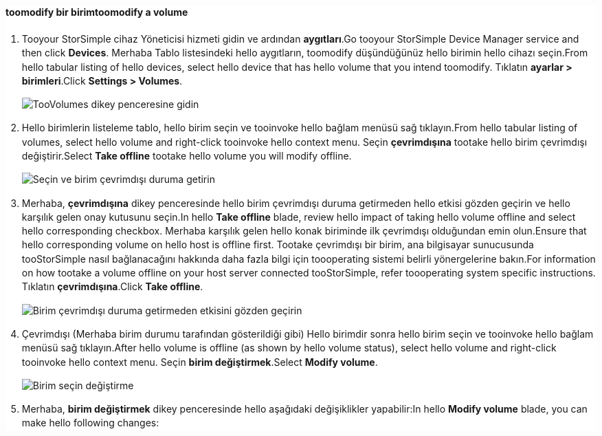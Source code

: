 #### <a name="toomodify-a-volume"></a><span data-ttu-id="7026c-230">toomodify bir birim</span><span class="sxs-lookup"><span data-stu-id="7026c-230">toomodify a volume</span></span>

1. <span data-ttu-id="7026c-231">Tooyour StorSimple cihaz Yöneticisi hizmeti gidin ve ardından **aygıtları**.</span><span class="sxs-lookup"><span data-stu-id="7026c-231">Go tooyour StorSimple Device Manager service and then click **Devices**.</span></span> <span data-ttu-id="7026c-232">Merhaba Tablo listesindeki hello aygıtların, toomodify düşündüğünüz hello birimin hello cihazı seçin.</span><span class="sxs-lookup"><span data-stu-id="7026c-232">From hello tabular listing of hello devices, select hello device that has hello volume that you intend toomodify.</span></span> <span data-ttu-id="7026c-233">Tıklatın **ayarlar > birimleri**.</span><span class="sxs-lookup"><span data-stu-id="7026c-233">Click **Settings > Volumes**.</span></span>

    ![TooVolumes dikey penceresine gidin](./media/storsimple-8000-manage-volumes-u2/modifyvol2.png)

2. <span data-ttu-id="7026c-235">Hello birimlerin listeleme tablo, hello birim seçin ve tooinvoke hello bağlam menüsü sağ tıklayın.</span><span class="sxs-lookup"><span data-stu-id="7026c-235">From hello tabular listing of volumes, select hello volume and right-click tooinvoke hello context menu.</span></span> <span data-ttu-id="7026c-236">Seçin **çevrimdışına** tootake hello birim çevrimdışı değiştirir.</span><span class="sxs-lookup"><span data-stu-id="7026c-236">Select **Take offline** tootake hello volume you will modify offline.</span></span>

    ![Seçin ve birim çevrimdışı duruma getirin](./media/storsimple-8000-manage-volumes-u2/modifyvol4.png)

3. <span data-ttu-id="7026c-238">Merhaba, **çevrimdışına** dikey penceresinde hello birim çevrimdışı duruma getirmeden hello etkisi gözden geçirin ve hello karşılık gelen onay kutusunu seçin.</span><span class="sxs-lookup"><span data-stu-id="7026c-238">In hello **Take offline** blade, review hello impact of taking hello volume offline and select hello corresponding checkbox.</span></span> <span data-ttu-id="7026c-239">Merhaba karşılık gelen hello konak biriminde ilk çevrimdışı olduğundan emin olun.</span><span class="sxs-lookup"><span data-stu-id="7026c-239">Ensure that hello corresponding volume on hello host is offline first.</span></span> <span data-ttu-id="7026c-240">Tootake çevrimdışı bir birim, ana bilgisayar sunucusunda tooStorSimple nasıl bağlanacağını hakkında daha fazla bilgi için toooperating sistemi belirli yönergelerine bakın.</span><span class="sxs-lookup"><span data-stu-id="7026c-240">For information on how tootake a volume offline on your host server connected tooStorSimple, refer toooperating system specific instructions.</span></span> <span data-ttu-id="7026c-241">Tıklatın **çevrimdışına**.</span><span class="sxs-lookup"><span data-stu-id="7026c-241">Click **Take offline**.</span></span>

    ![Birim çevrimdışı duruma getirmeden etkisini gözden geçirin](./media/storsimple-8000-manage-volumes-u2/modifyvol5.png)

4. <span data-ttu-id="7026c-243">Çevrimdışı (Merhaba birim durumu tarafından gösterildiği gibi) Hello birimdir sonra hello birim seçin ve tooinvoke hello bağlam menüsü sağ tıklayın.</span><span class="sxs-lookup"><span data-stu-id="7026c-243">After hello volume is offline (as shown by hello volume status), select hello volume and right-click tooinvoke hello context menu.</span></span> <span data-ttu-id="7026c-244">Seçin **birim değiştirmek**.</span><span class="sxs-lookup"><span data-stu-id="7026c-244">Select **Modify volume**.</span></span>

    ![Birim seçin değiştirme](./media/storsimple-8000-manage-volumes-u2/modifyvol9.png)


5. <span data-ttu-id="7026c-246">Merhaba, **birim değiştirmek** dikey penceresinde hello aşağıdaki değişiklikler yapabilir:</span><span class="sxs-lookup"><span data-stu-id="7026c-246">In hello **Modify volume** blade, you can make hello following changes:</span></span>
   